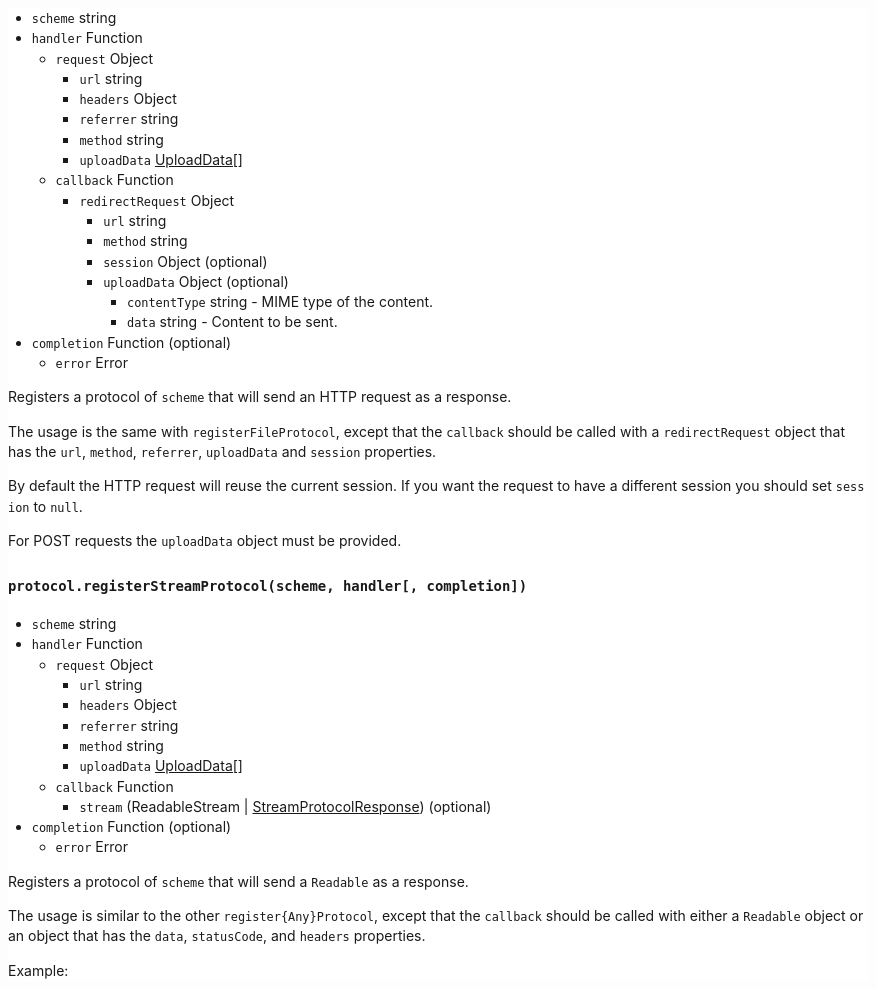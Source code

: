 * `scheme` string
* `handler` Function
  * `request` Object
    * `url` string
    * `headers` Object
    * `referrer` string
    * `method` string
    * `uploadData` [UploadData[]](structures/upload-data.md)
  * `callback` Function
    * `redirectRequest` Object
      * `url` string
      * `method` string
      * `session` Object (optional)
      * `uploadData` Object (optional)
        * `contentType` string - MIME type of the content.
        * `data` string - Content to be sent.
* `completion` Function (optional)
  * `error` Error

Registers a protocol of `scheme` that will send an HTTP request as a response.

The usage is the same with `registerFileProtocol`, except that the `callback`
should be called with a `redirectRequest` object that has the `url`, `method`,
`referrer`, `uploadData` and `session` properties.

By default the HTTP request will reuse the current session. If you want the
request to have a different session you should set `session` to `null`.

For POST requests the `uploadData` object must be provided.

### `protocol.registerStreamProtocol(scheme, handler[, completion])`

* `scheme` string
* `handler` Function
  * `request` Object
    * `url` string
    * `headers` Object
    * `referrer` string
    * `method` string
    * `uploadData` [UploadData[]](structures/upload-data.md)
  * `callback` Function
    * `stream` (ReadableStream | [StreamProtocolResponse](structures/stream-protocol-response.md)) (optional)
* `completion` Function (optional)
  * `error` Error

Registers a protocol of `scheme` that will send a `Readable` as a response.

The usage is similar to the other `register{Any}Protocol`, except that the
`callback` should be called with either a `Readable` object or an object that
has the `data`, `statusCode`, and `headers` properties.

Example:


[net-error]: https://code.google.com/p/chromium/codesearch#chromium/src/net/base/net_error_list.h
[file-system-api]: https://developer.mozilla.org/en-US/docs/Web/API/LocalFileSystem